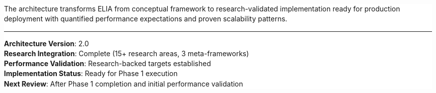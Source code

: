 The architecture transforms ELIA from conceptual framework to research-validated implementation ready for production deployment with quantified performance expectations and proven scalability patterns.

---

**Architecture Version**: 2.0  
**Research Integration**: Complete (15+ research areas, 3 meta-frameworks)  
**Performance Validation**: Research-backed targets established  
**Implementation Status**: Ready for Phase 1 execution  
**Next Review**: After Phase 1 completion and initial performance validation
